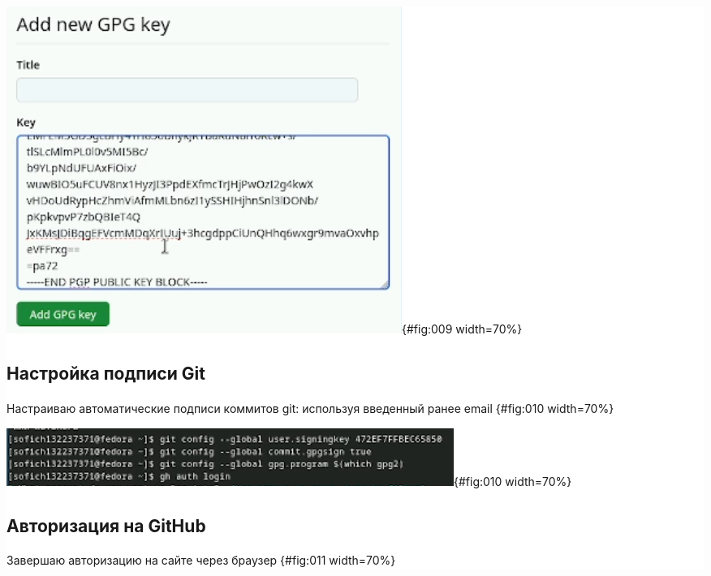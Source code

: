 ![Добавление GPG](image/9.png){#fig:009 width=70%}

## Настройка подписи Git

Настраиваю автоматические подписи коммитов git: используя введенный ранее email {#fig:010 width=70%}

![Настройка подписей](image/10.png){#fig:010 width=70%}

## Авторизация на GitHub

Завершаю авторизацию на сайте через браузер {#fig:011 width=70%}
